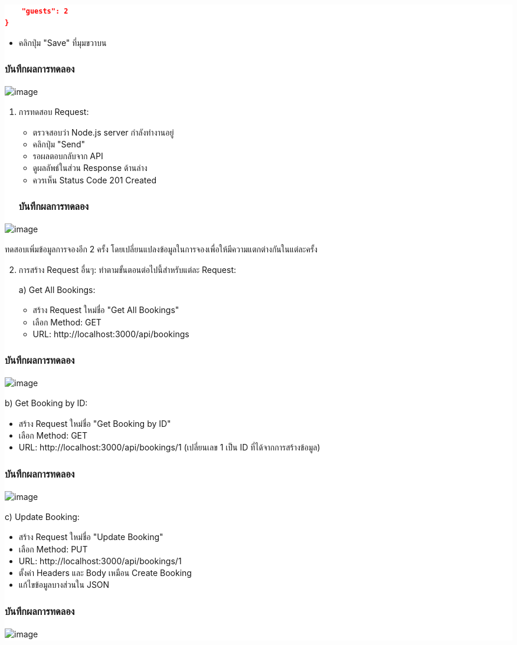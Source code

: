    ```json
       "guests": 2
   }
   ```
   - คลิกปุ่ม "Save" ที่มุมขวาบน
     
  ### บันทึกผลการทดลอง
  ![image](https://github.com/user-attachments/assets/824d000c-608a-4223-9c25-29461cf6daae)


1. การทดสอบ Request:
   - ตรวจสอบว่า Node.js server กำลังทำงานอยู่
   - คลิกปุ่ม "Send"
   - รอผลตอบกลับจาก API
   - ดูผลลัพธ์ในส่วน Response ด้านล่าง
   - ควรเห็น Status Code 201 Created
  
   ### บันทึกผลการทดลอง
  ![image](https://github.com/user-attachments/assets/ce00fd58-56ea-44a8-b994-6858ca2611c1)

  ทดสอบเพิ่มข้อมูลการจองอีก 2 ครั้ง โดยเปลี่ยนแปลงข้อมูลในการจองเพื่อให้มีความแตกต่างกันในแต่ละครั้ง
  

2. การสร้าง Request อื่นๆ:
   ทำตามขั้นตอนต่อไปนี้สำหรับแต่ละ Request:

   a) Get All Bookings:
   - สร้าง Request ใหม่ชื่อ "Get All Bookings"
   - เลือก Method: GET
   - URL: http://localhost:3000/api/bookings

  ### บันทึกผลการทดลอง
  ![image](https://github.com/user-attachments/assets/f69a21c0-9825-4aff-bb64-5460c0afc8a0)


   b) Get Booking by ID:
   - สร้าง Request ใหม่ชื่อ "Get Booking by ID"
   - เลือก Method: GET
   - URL: http://localhost:3000/api/bookings/1
   (เปลี่ยนเลข 1 เป็น ID ที่ได้จากการสร้างข้อมูล)

  ### บันทึกผลการทดลอง
 ![image](https://github.com/user-attachments/assets/cb42aee0-87b2-4819-8331-137f10953cbb)


   c) Update Booking:
   - สร้าง Request ใหม่ชื่อ "Update Booking"
   - เลือก Method: PUT
   - URL: http://localhost:3000/api/bookings/1
   - ตั้งค่า Headers และ Body เหมือน Create Booking
   - แก้ไขข้อมูลบางส่วนใน JSON

  ### บันทึกผลการทดลอง
  ![image](https://github.com/user-attachments/assets/be8d6494-10ae-438b-b019-37cd0990818f)
